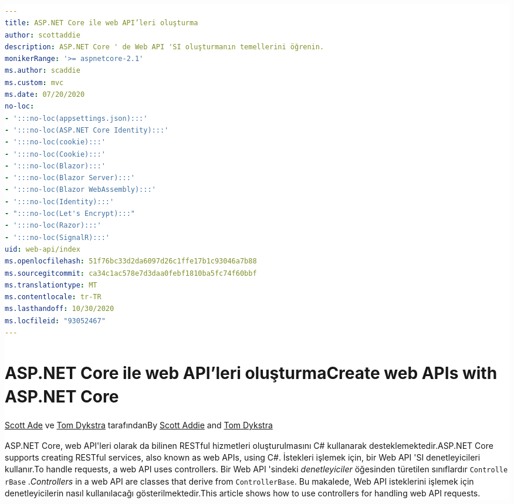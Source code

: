 ```yaml
---
title: ASP.NET Core ile web API’leri oluşturma
author: scottaddie
description: ASP.NET Core ' de Web API 'SI oluşturmanın temellerini öğrenin.
monikerRange: '>= aspnetcore-2.1'
ms.author: scaddie
ms.custom: mvc
ms.date: 07/20/2020
no-loc:
- ':::no-loc(appsettings.json):::'
- ':::no-loc(ASP.NET Core Identity):::'
- ':::no-loc(cookie):::'
- ':::no-loc(Cookie):::'
- ':::no-loc(Blazor):::'
- ':::no-loc(Blazor Server):::'
- ':::no-loc(Blazor WebAssembly):::'
- ':::no-loc(Identity):::'
- ":::no-loc(Let's Encrypt):::"
- ':::no-loc(Razor):::'
- ':::no-loc(SignalR):::'
uid: web-api/index
ms.openlocfilehash: 51f76bc33d2da6097d26c1ffe17b1c93046a7b88
ms.sourcegitcommit: ca34c1ac578e7d3daa0febf1810ba5fc74f60bbf
ms.translationtype: MT
ms.contentlocale: tr-TR
ms.lasthandoff: 10/30/2020
ms.locfileid: "93052467"
---
```

# <a name="create-web-apis-with-aspnet-core"></a><span data-ttu-id="9f5f0-103">ASP.NET Core ile web API’leri oluşturma</span><span class="sxs-lookup"><span data-stu-id="9f5f0-103">Create web APIs with ASP.NET Core</span></span>

<span data-ttu-id="9f5f0-104">[Scott Ade](https://github.com/scottaddie) ve [Tom Dykstra](https://github.com/tdykstra) tarafından</span><span class="sxs-lookup"><span data-stu-id="9f5f0-104">By [Scott Addie](https://github.com/scottaddie) and [Tom Dykstra](https://github.com/tdykstra)</span></span>

<span data-ttu-id="9f5f0-105">ASP.NET Core, web API'leri olarak da bilinen RESTful hizmetleri oluşturulmasını C# kullanarak desteklemektedir.</span><span class="sxs-lookup"><span data-stu-id="9f5f0-105">ASP.NET Core supports creating RESTful services, also known as web APIs, using C#.</span></span> <span data-ttu-id="9f5f0-106">İstekleri işlemek için, bir Web API 'SI denetleyicileri kullanır.</span><span class="sxs-lookup"><span data-stu-id="9f5f0-106">To handle requests, a web API uses controllers.</span></span> <span data-ttu-id="9f5f0-107">Bir Web API 'sindeki *denetleyiciler* öğesinden türetilen sınıflardır `ControllerBase` .</span><span class="sxs-lookup"><span data-stu-id="9f5f0-107">*Controllers* in a web API are classes that derive from `ControllerBase`.</span></span> <span data-ttu-id="9f5f0-108">Bu makalede, Web API isteklerini işlemek için denetleyicilerin nasıl kullanılacağı gösterilmektedir.</span><span class="sxs-lookup"><span data-stu-id="9f5f0-108">This article shows how to use controllers for handling web API requests.</span></span>
